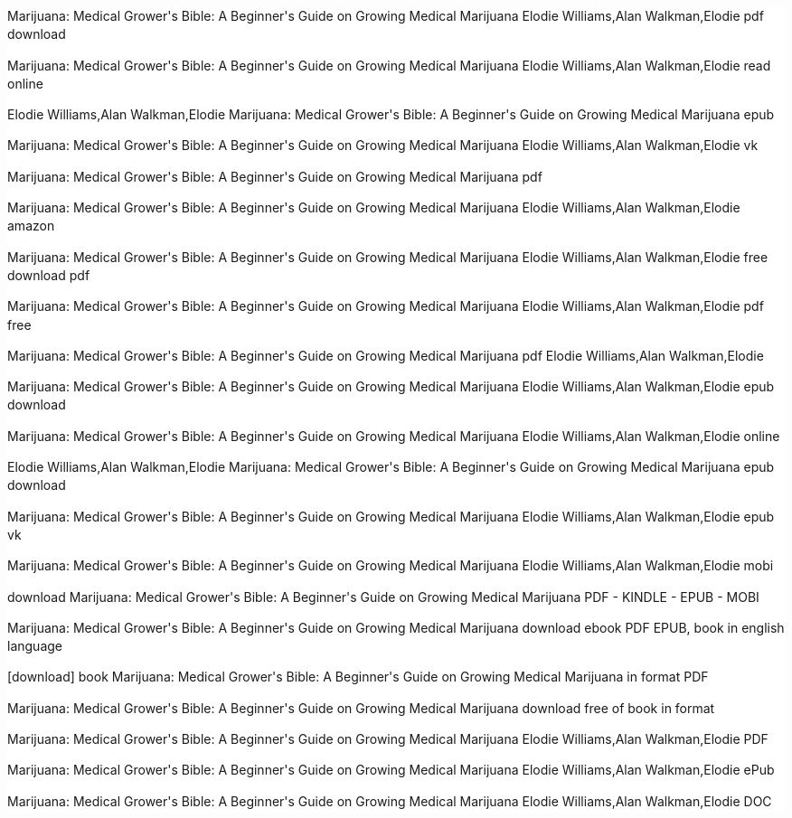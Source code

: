 Marijuana: Medical Grower's Bible: A Beginner's Guide on Growing Medical Marijuana Elodie Williams,Alan Walkman,Elodie pdf download

Marijuana: Medical Grower's Bible: A Beginner's Guide on Growing Medical Marijuana Elodie Williams,Alan Walkman,Elodie read online

Elodie Williams,Alan Walkman,Elodie Marijuana: Medical Grower's Bible: A Beginner's Guide on Growing Medical Marijuana epub

Marijuana: Medical Grower's Bible: A Beginner's Guide on Growing Medical Marijuana Elodie Williams,Alan Walkman,Elodie vk

Marijuana: Medical Grower's Bible: A Beginner's Guide on Growing Medical Marijuana pdf

Marijuana: Medical Grower's Bible: A Beginner's Guide on Growing Medical Marijuana Elodie Williams,Alan Walkman,Elodie amazon

Marijuana: Medical Grower's Bible: A Beginner's Guide on Growing Medical Marijuana Elodie Williams,Alan Walkman,Elodie free download pdf

Marijuana: Medical Grower's Bible: A Beginner's Guide on Growing Medical Marijuana Elodie Williams,Alan Walkman,Elodie pdf free

Marijuana: Medical Grower's Bible: A Beginner's Guide on Growing Medical Marijuana pdf Elodie Williams,Alan Walkman,Elodie

Marijuana: Medical Grower's Bible: A Beginner's Guide on Growing Medical Marijuana Elodie Williams,Alan Walkman,Elodie epub download

Marijuana: Medical Grower's Bible: A Beginner's Guide on Growing Medical Marijuana Elodie Williams,Alan Walkman,Elodie online

Elodie Williams,Alan Walkman,Elodie Marijuana: Medical Grower's Bible: A Beginner's Guide on Growing Medical Marijuana epub download

Marijuana: Medical Grower's Bible: A Beginner's Guide on Growing Medical Marijuana Elodie Williams,Alan Walkman,Elodie epub vk

Marijuana: Medical Grower's Bible: A Beginner's Guide on Growing Medical Marijuana Elodie Williams,Alan Walkman,Elodie mobi

download Marijuana: Medical Grower's Bible: A Beginner's Guide on Growing Medical Marijuana PDF - KINDLE - EPUB - MOBI

Marijuana: Medical Grower's Bible: A Beginner's Guide on Growing Medical Marijuana download ebook PDF EPUB, book in english language

[download] book Marijuana: Medical Grower's Bible: A Beginner's Guide on Growing Medical Marijuana in format PDF

Marijuana: Medical Grower's Bible: A Beginner's Guide on Growing Medical Marijuana download free of book in format

Marijuana: Medical Grower's Bible: A Beginner's Guide on Growing Medical Marijuana Elodie Williams,Alan Walkman,Elodie PDF

Marijuana: Medical Grower's Bible: A Beginner's Guide on Growing Medical Marijuana Elodie Williams,Alan Walkman,Elodie ePub

Marijuana: Medical Grower's Bible: A Beginner's Guide on Growing Medical Marijuana Elodie Williams,Alan Walkman,Elodie DOC
